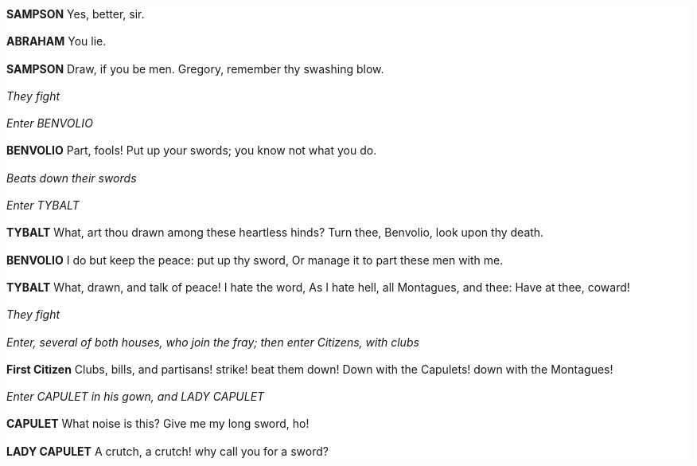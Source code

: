 
**SAMPSON**
Yes, better, sir.


**ABRAHAM**
You lie.


**SAMPSON**
Draw, if you be men. Gregory, remember thy swashing blow.


_They fight_

_Enter BENVOLIO_


**BENVOLIO**
Part, fools!
Put up your swords; you know not what you do.


_Beats down their swords_

_Enter TYBALT_


**TYBALT**
What, art thou drawn among these heartless hinds?
Turn thee, Benvolio, look upon thy death.


**BENVOLIO**
I do but keep the peace: put up thy sword,
Or manage it to part these men with me.


**TYBALT**
What, drawn, and talk of peace! I hate the word,
As I hate hell, all Montagues, and thee:
Have at thee, coward!


_They fight_

_Enter, several of both houses, who join the fray; then enter Citizens, with clubs_


**First Citizen**
Clubs, bills, and partisans! strike! beat them down!
Down with the Capulets! down with the Montagues!


_Enter CAPULET in his gown, and LADY CAPULET_


**CAPULET**
What noise is this? Give me my long sword, ho!


**LADY CAPULET**
A crutch, a crutch! why call you for a sword?

